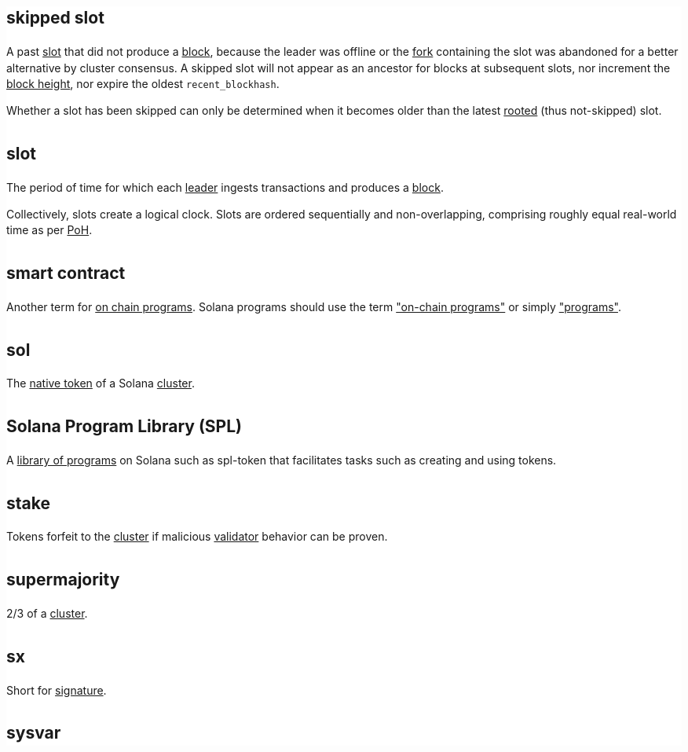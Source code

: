 ## skipped slot

A past [slot](#slot) that did not produce a [block](#block), because the leader
was offline or the [fork](#fork) containing the slot was abandoned for a better
alternative by cluster consensus. A skipped slot will not appear as an ancestor
for blocks at subsequent slots, nor increment the
[block height](terminology#block-height), nor expire the oldest
`recent_blockhash`.

Whether a slot has been skipped can only be determined when it becomes older
than the latest [rooted](#root) (thus not-skipped) slot.

## slot

The period of time for which each [leader](#leader) ingests transactions and
produces a [block](#block).

Collectively, slots create a logical clock. Slots are ordered sequentially and
non-overlapping, comprising roughly equal real-world time as per
[PoH](#proof-of-history-poh).

## smart contract

Another term for [on chain programs](#programs). Solana programs should use the
term ["on-chain programs"](#program) or simply ["programs"](#program).

## sol

The [native token](#native-token) of a Solana [cluster](#cluster).

## Solana Program Library (SPL)

A [library of programs](https://spl.solana.com/) on Solana such as spl-token
that facilitates tasks such as creating and using tokens.

## stake

Tokens forfeit to the [cluster](#cluster) if malicious [validator](#validator)
behavior can be proven.

## supermajority

2/3 of a [cluster](#cluster).

## sx

Short for [signature](#signature).

## sysvar
